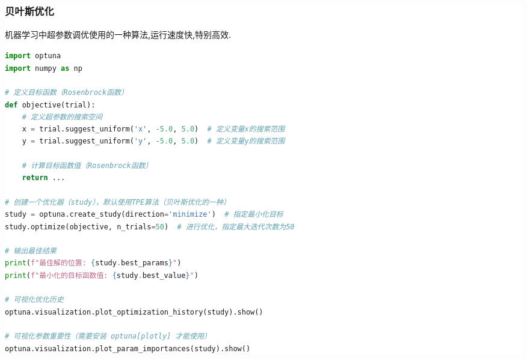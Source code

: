 ### 贝叶斯优化

机器学习中超参数调优使用的一种算法,运行速度快,特别高效.

```python
import optuna
import numpy as np

# 定义目标函数（Rosenbrock函数）
def objective(trial):
    # 定义超参数的搜索空间
    x = trial.suggest_uniform('x', -5.0, 5.0)  # 定义变量x的搜索范围
    y = trial.suggest_uniform('y', -5.0, 5.0)  # 定义变量y的搜索范围
    
    # 计算目标函数值（Rosenbrock函数）
    return ...

# 创建一个优化器（study），默认使用TPE算法（贝叶斯优化的一种）
study = optuna.create_study(direction='minimize')  # 指定最小化目标
study.optimize(objective, n_trials=50)  # 进行优化，指定最大迭代次数为50

# 输出最佳结果
print(f"最佳解的位置: {study.best_params}")
print(f"最小化的目标函数值: {study.best_value}")

# 可视化优化历史
optuna.visualization.plot_optimization_history(study).show()

# 可视化参数重要性（需要安装 optuna[plotly] 才能使用）
optuna.visualization.plot_param_importances(study).show()

```